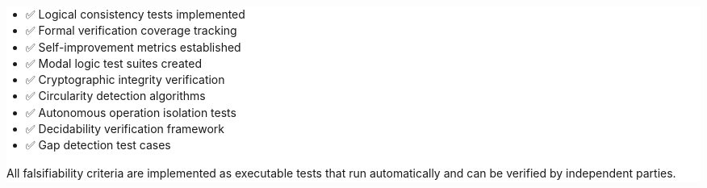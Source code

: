 - ✅ Logical consistency tests implemented
- ✅ Formal verification coverage tracking  
- ✅ Self-improvement metrics established
- ✅ Modal logic test suites created
- ✅ Cryptographic integrity verification
- ✅ Circularity detection algorithms
- ✅ Autonomous operation isolation tests
- ✅ Decidability verification framework
- ✅ Gap detection test cases

All falsifiability criteria are implemented as executable tests that run automatically and can be verified by independent parties.